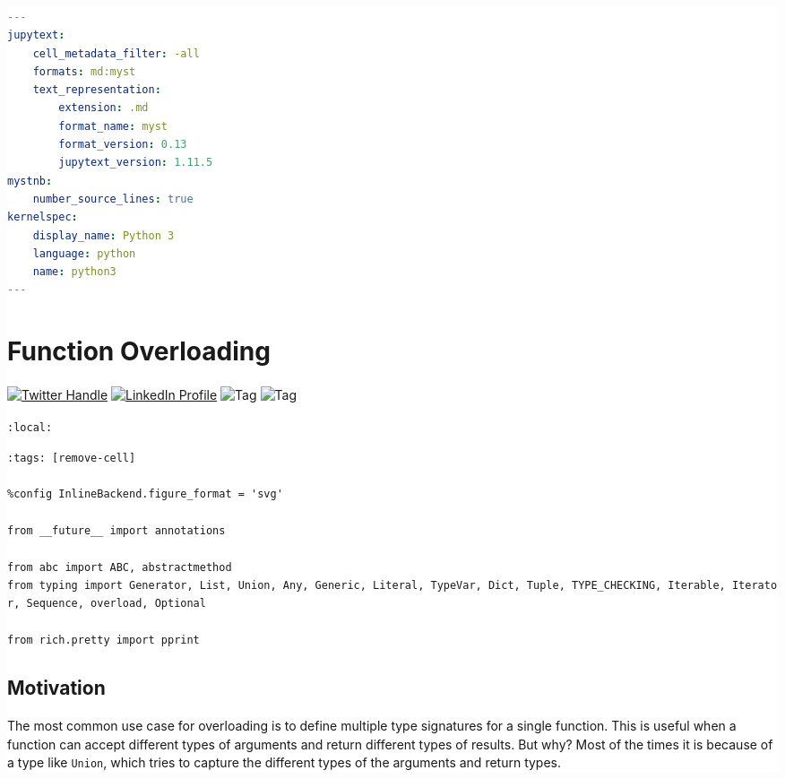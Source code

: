```yaml
---
jupytext:
    cell_metadata_filter: -all
    formats: md:myst
    text_representation:
        extension: .md
        format_name: myst
        format_version: 0.13
        jupytext_version: 1.11.5
mystnb:
    number_source_lines: true
kernelspec:
    display_name: Python 3
    language: python
    name: python3
---
```


# Function Overloading

[![Twitter Handle](https://img.shields.io/badge/Twitter-@gaohongnan-blue?style=social&logo=twitter)](https://twitter.com/gaohongnan)
[![LinkedIn Profile](https://img.shields.io/badge/@gaohongnan-blue?style=social&logo=linkedin)](https://linkedin.com/in/gao-hongnan)
![Tag](https://img.shields.io/badge/Level-Beginner-green)
![Tag](https://img.shields.io/badge/Tag-MaybeWrong-red)

```{contents}
:local:
```

```{code-cell} ipython3
:tags: [remove-cell]

%config InlineBackend.figure_format = 'svg'

from __future__ import annotations

from abc import ABC, abstractmethod
from typing import Generator, List, Union, Any, Generic, Literal, TypeVar, Dict, Tuple, TYPE_CHECKING, Iterable, Iterator, Sequence, overload, Optional

from rich.pretty import pprint
```

## Motivation

The most common use case for overloading is to define multiple type signatures
for a single function. This is useful when a function can accept different types
of arguments and return different types of results. But why? Most of the times
it is because of a type like `Union`, which tries to capture the different types
of the arguments and return types.
